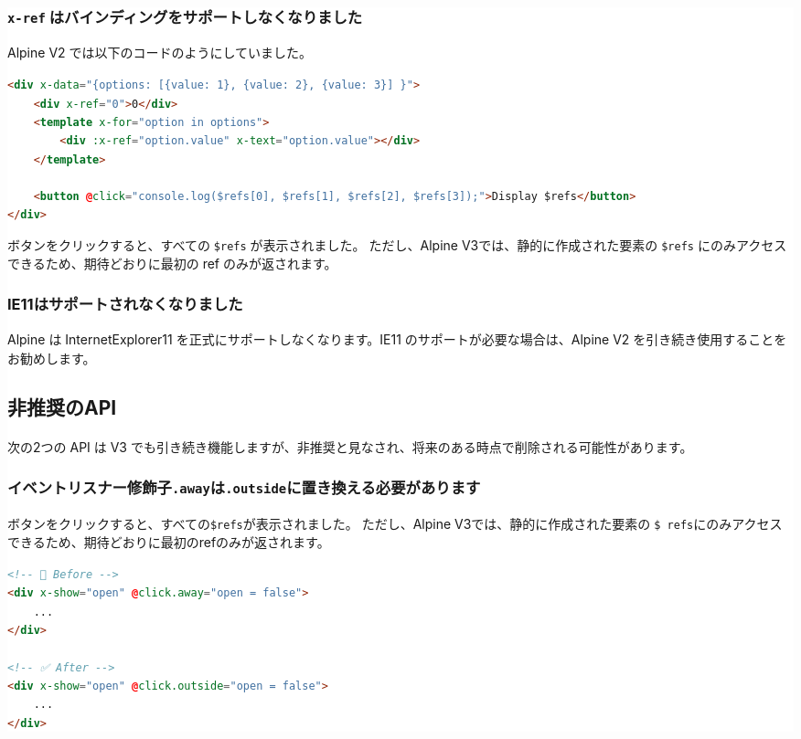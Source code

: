 <a name="x-ref-no-more-dynamic"></a>

### `x-ref` はバインディングをサポートしなくなりました

Alpine V2 では以下のコードのようにしていました。

```html
<div x-data="{options: [{value: 1}, {value: 2}, {value: 3}] }">
    <div x-ref="0">0</div>
    <template x-for="option in options">
        <div :x-ref="option.value" x-text="option.value"></div>
    </template>

    <button @click="console.log($refs[0], $refs[1], $refs[2], $refs[3]);">Display $refs</button>
</div>
```



ボタンをクリックすると、すべての `$refs` が表示されました。 ただし、Alpine V3では、静的に作成された要素の `$refs` にのみアクセスできるため、期待どおりに最初の ref のみが返されます。

<a name="no-ie-11"></a>

### IE11はサポートされなくなりました



Alpine は InternetExplorer11 を正式にサポートしなくなります。IE11 のサポートが必要な場合は、Alpine V2 を引き続き使用することをお勧めします。

## 非推奨のAPI



次の2つの API は V3 でも引き続き機能しますが、非推奨と見なされ、将来のある時点で削除される可能性があります。

<a name="away-replace-with-outside"></a>

### イベントリスナー修飾子`.away`は`.outside`に置き換える必要があります

ボタンをクリックすると、すべての`$refs`が表示されました。 ただし、Alpine V3では、静的に作成された要素の `$ refs`にのみアクセスできるため、期待どおりに最初のrefのみが返されます。

```html
<!-- 🚫 Before -->
<div x-show="open" @click.away="open = false">
    ...
</div>

<!-- ✅ After -->
<div x-show="open" @click.outside="open = false">
    ...
</div>
```

<a name="alpine-data-instead-of-global-functions"></a>


